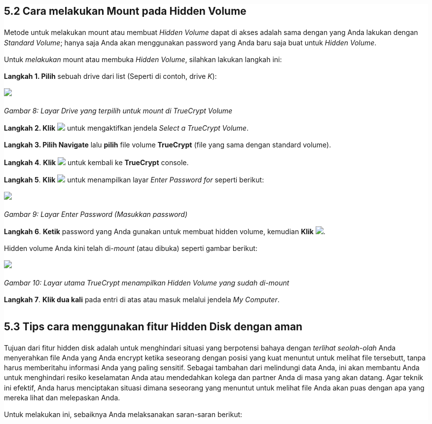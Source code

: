 <a name="5.2"></a>
## 5.2 Cara melakukan Mount pada Hidden Volume ##

Metode untuk melakukan mount atau membuat *Hidden Volume* dapat di akses adalah sama dengan yang Anda lakukan dengan *Standard Volume*; hanya saja Anda akan menggunakan password yang Anda baru saja buat untuk *Hidden Volume*.

Untuk *melakukan* mount atau membuka *Hidden Volume*, silahkan lakukan langkah ini:


**Langkah 1. Pilih** sebuah drive dari list (Seperti di contoh, drive *K*):

![](/sbox/screen/truecrypt-en/44.png)

*Gambar 8: Layar Drive yang terpilih untuk mount di TrueCrypt Volume*
 
**Langkah 2. Klik** ![](/sbox/screen/truecrypt-en/17.png) untuk mengaktifkan jendela *Select a TrueCrypt Volume*.

**Langkah 3. Pilih Navigate** lalu **pilih** file volume **TrueCrypt** (file yang sama dengan standard volume).

**Langkah 4**. **Klik** ![](/sbox/screen/truecrypt-en/30.png) untuk kembali ke  **TrueCrypt** console.

**Langkah 5**. **Klik** ![](/sbox/screen/truecrypt-en/31.png) untuk menampilkan layar *Enter Password for* seperti berikut:

![](/sbox/screen/truecrypt-en/32.png)

*Gambar 9: Layar Enter Password (Masukkan password)*

**Langkah 6**. **Ketik** password yang Anda gunakan untuk membuat hidden volume, kemudian **Klik** ![](/sbox/screen/truecrypt-en/33.png). 

Hidden volume Anda kini telah di-*mount* (atau dibuka) seperti gambar berikut:

![](/sbox/screen/truecrypt-en/45.png)

*Gambar 10: Layar utama TrueCrypt menampilkan Hidden Volume yang sudah di-mount* 

**Langkah 7**. **Klik dua kali** pada entri di atas atau masuk melalui jendela *My Computer*. 

<a name="5.3"></a>
## 5.3 Tips cara menggunakan fitur Hidden Disk dengan aman ##

Tujuan dari fitur hidden disk adalah untuk menghindari situasi yang berpotensi bahaya dengan *terlihat seolah-olah* Anda menyerahkan file Anda yang Anda encrypt ketika seseorang dengan posisi yang kuat menuntut untuk melihat file tersebutt, tanpa harus memberitahu informasi Anda yang paling sensitif. Sebagai tambahan dari melindungi data Anda, ini akan membantu Anda untuk menghindari resiko keselamatan Anda atau mendedahkan kolega dan partner Anda di masa yang akan datang. Agar teknik ini efektif, Anda harus menciptakan situasi dimana seseorang yang menuntut untuk melihat file Anda akan puas dengan apa yang mereka lihat dan melepaskan Anda.
 
Untuk melakukan ini, sebaiknya Anda melaksanakan saran-saran berikut:
